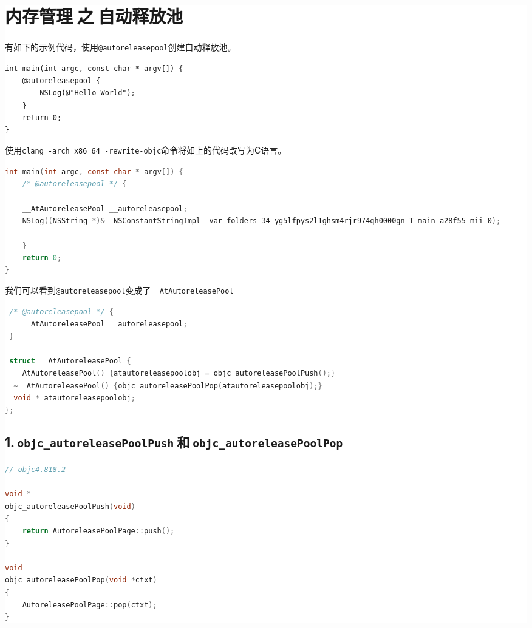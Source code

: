 # 内存管理 之 自动释放池  

有如下的示例代码，使用`@autoreleasepool`创建自动释放池。

```objc
int main(int argc, const char * argv[]) {
    @autoreleasepool {
        NSLog(@"Hello World");
    }
    return 0;
}
```
使用`clang -arch x86_64 -rewrite-objc`命令将如上的代码改写为C语言。

```c
int main(int argc, const char * argv[]) {
    /* @autoreleasepool */ { 
    
    __AtAutoreleasePool __autoreleasepool; 
    NSLog((NSString *)&__NSConstantStringImpl__var_folders_34_yg5lfpys2l1ghsm4rjr974qh0000gn_T_main_a28f55_mii_0);

    }
    return 0;
}

```

我们可以看到`@autoreleasepool`变成了`__AtAutoreleasePool`

```c
 /* @autoreleasepool */ { 
    __AtAutoreleasePool __autoreleasepool;
 }

 struct __AtAutoreleasePool {
  __AtAutoreleasePool() {atautoreleasepoolobj = objc_autoreleasePoolPush();}
  ~__AtAutoreleasePool() {objc_autoreleasePoolPop(atautoreleasepoolobj);}
  void * atautoreleasepoolobj;
};
```

## 1. `objc_autoreleasePoolPush`  和 `objc_autoreleasePoolPop`

```c
// objc4.818.2 

void *
objc_autoreleasePoolPush(void)
{
    return AutoreleasePoolPage::push();
}

void
objc_autoreleasePoolPop(void *ctxt)
{
    AutoreleasePoolPage::pop(ctxt);
}
```
